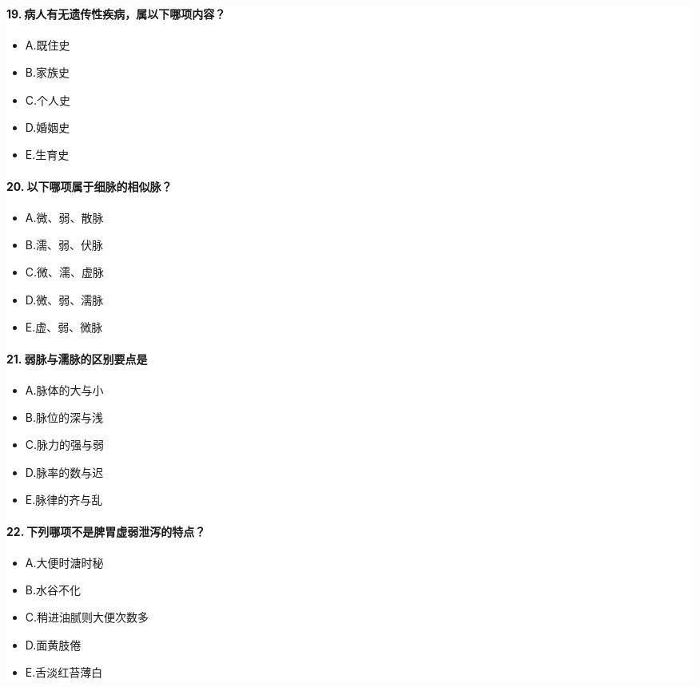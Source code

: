 





#### 19. 病人有无遗传性疾病，属以下哪项内容？

* A.既住史

* B.家族史

* C.个人史

* D.婚姻史

* E.生育史







#### 20. 以下哪项属于细脉的相似脉？

* A.微、弱、散脉

* B.濡、弱、伏脉

* C.微、濡、虚脉

* D.微、弱、濡脉

* E.虚、弱、微脉







#### 21. 弱脉与濡脉的区别要点是

* A.脉体的大与小

* B.脉位的深与浅

* C.脉力的强与弱

* D.脉率的数与迟

* E.脉律的齐与乱







#### 22. 下列哪项不是脾胃虚弱泄泻的特点？

* A.大便时溏时秘

* B.水谷不化

* C.稍进油腻则大便次数多

* D.面黄肢倦

* E.舌淡红苔薄白
